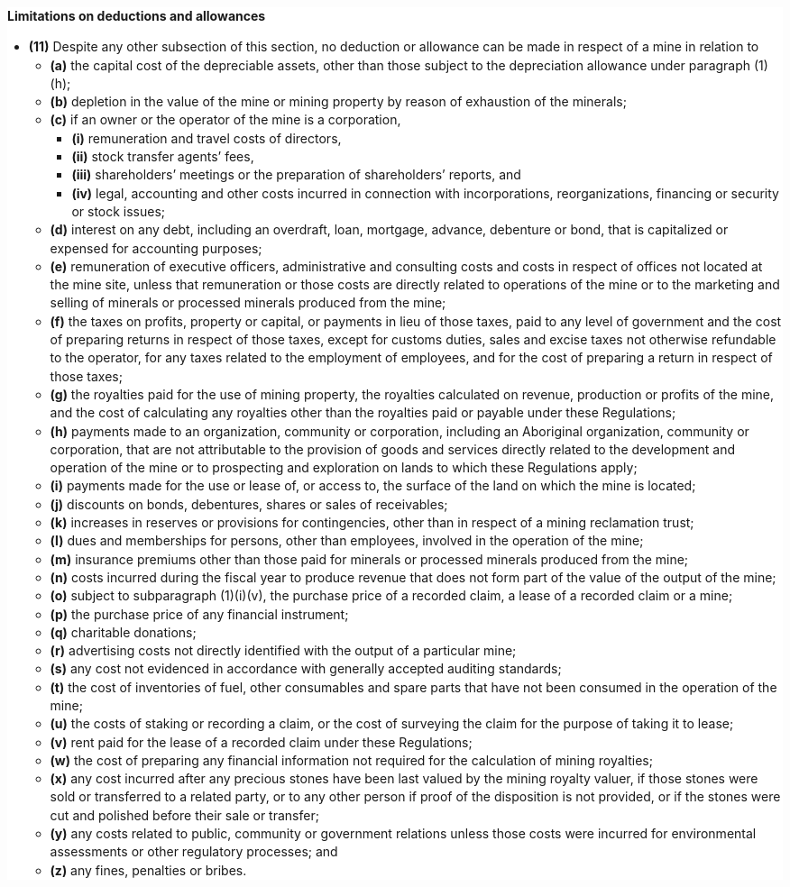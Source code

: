 **Limitations on deductions and allowances**

- **(11)** Despite any other subsection of this section, no deduction or allowance can be made in respect of a mine in relation to
	- **(a)** the capital cost of the depreciable assets, other than those subject to the depreciation allowance under paragraph (1)(h);
	- **(b)** depletion in the value of the mine or mining property by reason of exhaustion of the minerals;
	- **(c)** if an owner or the operator of the mine is a corporation,
		- **(i)** remuneration and travel costs of directors,
		- **(ii)** stock transfer agents’ fees,
		- **(iii)** shareholders’ meetings or the preparation of shareholders’ reports, and
		- **(iv)** legal, accounting and other costs incurred in connection with incorporations, reorganizations, financing or security or stock issues;
	- **(d)** interest on any debt, including an overdraft, loan, mortgage, advance, debenture or bond, that is capitalized or expensed for accounting purposes;
	- **(e)** remuneration of executive officers, administrative and consulting costs and costs in respect of offices not located at the mine site, unless that remuneration or those costs are directly related to operations of the mine or to the marketing and selling of minerals or processed minerals produced from the mine;
	- **(f)** the taxes on profits, property or capital, or payments in lieu of those taxes, paid to any level of government and the cost of preparing returns in respect of those taxes, except for customs duties, sales and excise taxes not otherwise refundable to the operator, for any taxes related to the employment of employees, and for the cost of preparing a return in respect of those taxes;
	- **(g)** the royalties paid for the use of mining property, the royalties calculated on revenue, production or profits of the mine, and the cost of calculating any royalties other than the royalties paid or payable under these Regulations;
	- **(h)** payments made to an organization, community or corporation, including an Aboriginal organization, community or corporation, that are not attributable to the provision of goods and services directly related to the development and operation of the mine or to prospecting and exploration on lands to which these Regulations apply;
	- **(i)** payments made for the use or lease of, or access to, the surface of the land on which the mine is located;
	- **(j)** discounts on bonds, debentures, shares or sales of receivables;
	- **(k)** increases in reserves or provisions for contingencies, other than in respect of a mining reclamation trust;
	- **(l)** dues and memberships for persons, other than employees, involved in the operation of the mine;
	- **(m)** insurance premiums other than those paid for minerals or processed minerals produced from the mine;
	- **(n)** costs incurred during the fiscal year to produce revenue that does not form part of the value of the output of the mine;
	- **(o)** subject to subparagraph (1)(i)(v), the purchase price of a recorded claim, a lease of a recorded claim or a mine;
	- **(p)** the purchase price of any financial instrument;
	- **(q)** charitable donations;
	- **(r)** advertising costs not directly identified with the output of a particular mine;
	- **(s)** any cost not evidenced in accordance with generally accepted auditing standards;
	- **(t)** the cost of inventories of fuel, other consumables and spare parts that have not been consumed in the operation of the mine;
	- **(u)** the costs of staking or recording a claim, or the cost of surveying the claim for the purpose of taking it to lease;
	- **(v)** rent paid for the lease of a recorded claim under these Regulations;
	- **(w)** the cost of preparing any financial information not required for the calculation of mining royalties;
	- **(x)** any cost incurred after any precious stones have been last valued by the mining royalty valuer, if those stones were sold or transferred to a related party, or to any other person if proof of the disposition is not provided, or if the stones were cut and polished before their sale or transfer;
	- **(y)** any costs related to public, community or government relations unless those costs were incurred for environmental assessments or other regulatory processes; and
	- **(z)** any fines, penalties or bribes.
